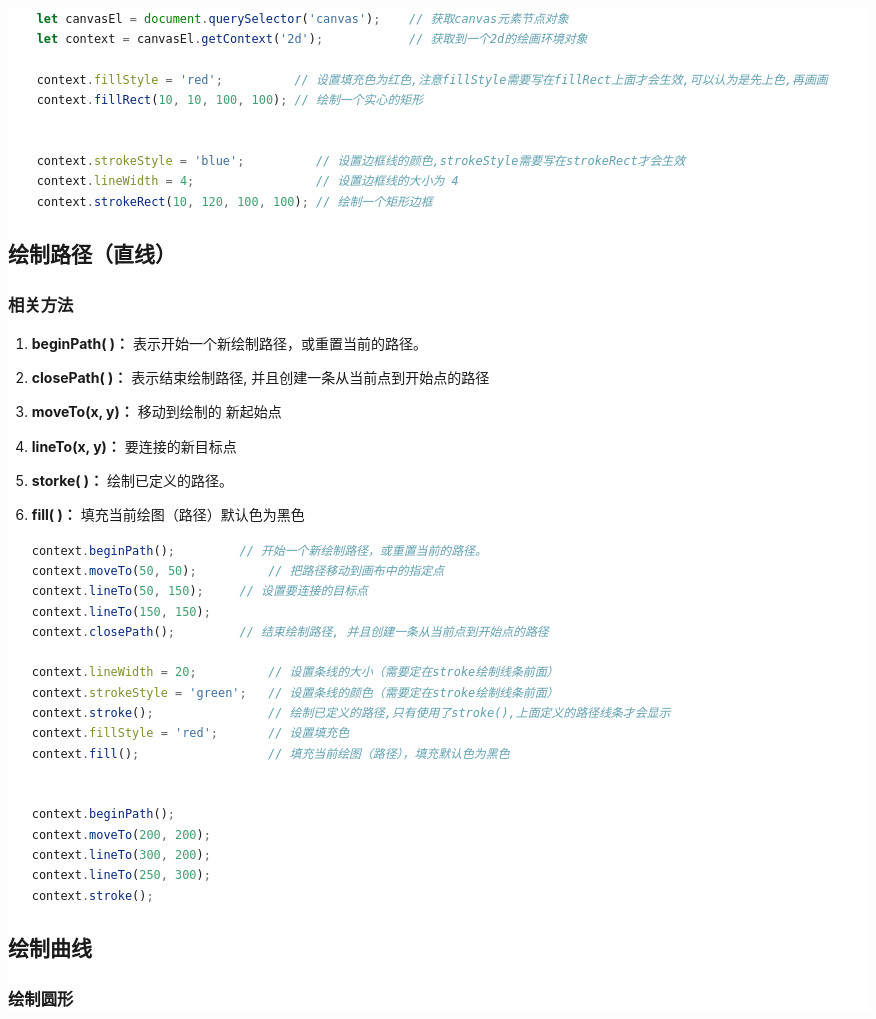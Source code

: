 ```js
    let canvasEl = document.querySelector('canvas');	// 获取canvas元素节点对象
    let context = canvasEl.getContext('2d');			// 获取到一个2d的绘画环境对象

    context.fillStyle = 'red';			// 设置填充色为红色,注意fillStyle需要写在fillRect上面才会生效,可以认为是先上色,再画画
    context.fillRect(10, 10, 100, 100);	// 绘制一个实心的矩形


    context.strokeStyle = 'blue';		   // 设置边框线的颜色,strokeStyle需要写在strokeRect才会生效
    context.lineWidth = 4;				   // 设置边框线的大小为 4
    context.strokeRect(10, 120, 100, 100); // 绘制一个矩形边框
```

## 绘制路径（直线）

### 相关方法

1. **beginPath( )：**       表示开始一个新绘制路径，或重置当前的路径。

2. **closePath( )：**        表示结束绘制路径, 并且创建一条从当前点到开始点的路径

3. **moveTo(x, y)：**      移动到绘制的 新起始点

4. **lineTo(x, y)：**         要连接的新目标点

5. **storke( )：**              绘制已定义的路径。

6. **fill( )：**                    填充当前绘图（路径）默认色为黑色

   ```js
   context.beginPath();			// 开始一个新绘制路径，或重置当前的路径。
   context.moveTo(50, 50);			// 把路径移动到画布中的指定点
   context.lineTo(50, 150);		// 设置要连接的目标点
   context.lineTo(150, 150);
   context.closePath();			// 结束绘制路径, 并且创建一条从当前点到开始点的路径
   
   context.lineWidth = 20;			// 设置条线的大小（需要定在stroke绘制线条前面）
   context.strokeStyle = 'green';	// 设置条线的颜色（需要定在stroke绘制线条前面）
   context.stroke();				// 绘制已定义的路径,只有使用了stroke(),上面定义的路径线条才会显示
   context.fillStyle = 'red';		// 设置填充色
   context.fill();					// 填充当前绘图（路径），填充默认色为黑色
   
   
   context.beginPath();
   context.moveTo(200, 200);
   context.lineTo(300, 200);
   context.lineTo(250, 300);
   context.stroke();
   ```

## 绘制曲线

### 绘制圆形
